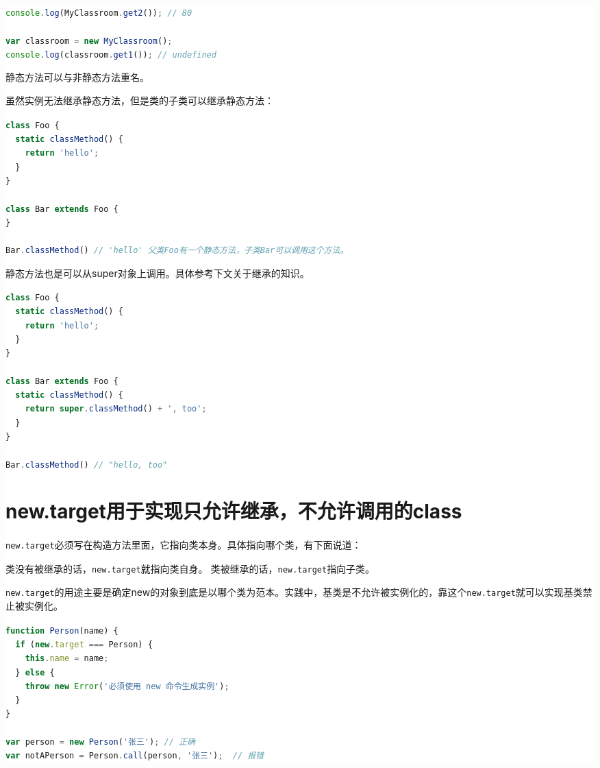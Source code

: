 ```javascript
console.log(MyClassroom.get2()); // 80

var classroom = new MyClassroom();
console.log(classroom.get1()); // undefined
```
静态方法可以与非静态方法重名。

虽然实例无法继承静态方法，但是类的子类可以继承静态方法：

```javascript
class Foo {
  static classMethod() {
    return 'hello';
  }
}

class Bar extends Foo {
}

Bar.classMethod() // 'hello' 父类Foo有一个静态方法，子类Bar可以调用这个方法。
```
静态方法也是可以从super对象上调用。具体参考下文关于继承的知识。

```javascript
class Foo {
  static classMethod() {
    return 'hello';
  }
}

class Bar extends Foo {
  static classMethod() {
    return super.classMethod() + ', too';
  }
}

Bar.classMethod() // "hello, too"
```

# new.target用于实现只允许继承，不允许调用的class

`new.target`必须写在构造方法里面，它指向类本身。具体指向哪个类，有下面说道：

类没有被继承的话，`new.target`就指向类自身。
类被继承的话，`new.target`指向子类。

`new.target`的用途主要是确定new的对象到底是以哪个类为范本。实践中，基类是不允许被实例化的，靠这个`new.target`就可以实现基类禁止被实例化。

```javascript
function Person(name) {
  if (new.target === Person) {
    this.name = name;
  } else {
    throw new Error('必须使用 new 命令生成实例');
  }
}

var person = new Person('张三'); // 正确
var notAPerson = Person.call(person, '张三');  // 报错
```



